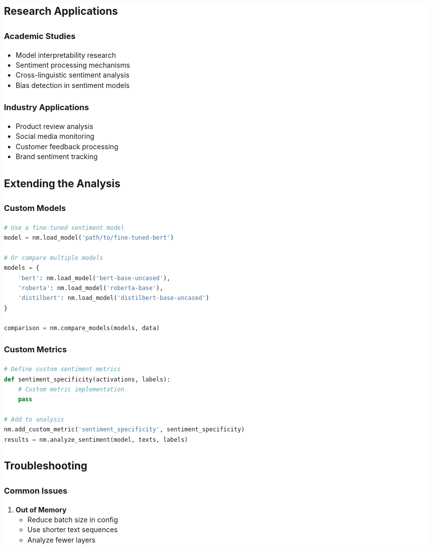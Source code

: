 ## Research Applications

### Academic Studies
- Model interpretability research
- Sentiment processing mechanisms
- Cross-linguistic sentiment analysis
- Bias detection in sentiment models

### Industry Applications
- Product review analysis
- Social media monitoring
- Customer feedback processing
- Brand sentiment tracking

## Extending the Analysis

### Custom Models
```python
# Use a fine-tuned sentiment model
model = nm.load_model('path/to/fine-tuned-bert')

# Or compare multiple models
models = {
    'bert': nm.load_model('bert-base-uncased'),
    'roberta': nm.load_model('roberta-base'),
    'distilbert': nm.load_model('distilbert-base-uncased')
}

comparison = nm.compare_models(models, data)
```

### Custom Metrics
```python
# Define custom sentiment metrics
def sentiment_specificity(activations, labels):
    # Custom metric implementation
    pass

# Add to analysis
nm.add_custom_metric('sentiment_specificity', sentiment_specificity)
results = nm.analyze_sentiment(model, texts, labels)
```

## Troubleshooting

### Common Issues

1. **Out of Memory**
   - Reduce batch size in config
   - Use shorter text sequences
   - Analyze fewer layers
